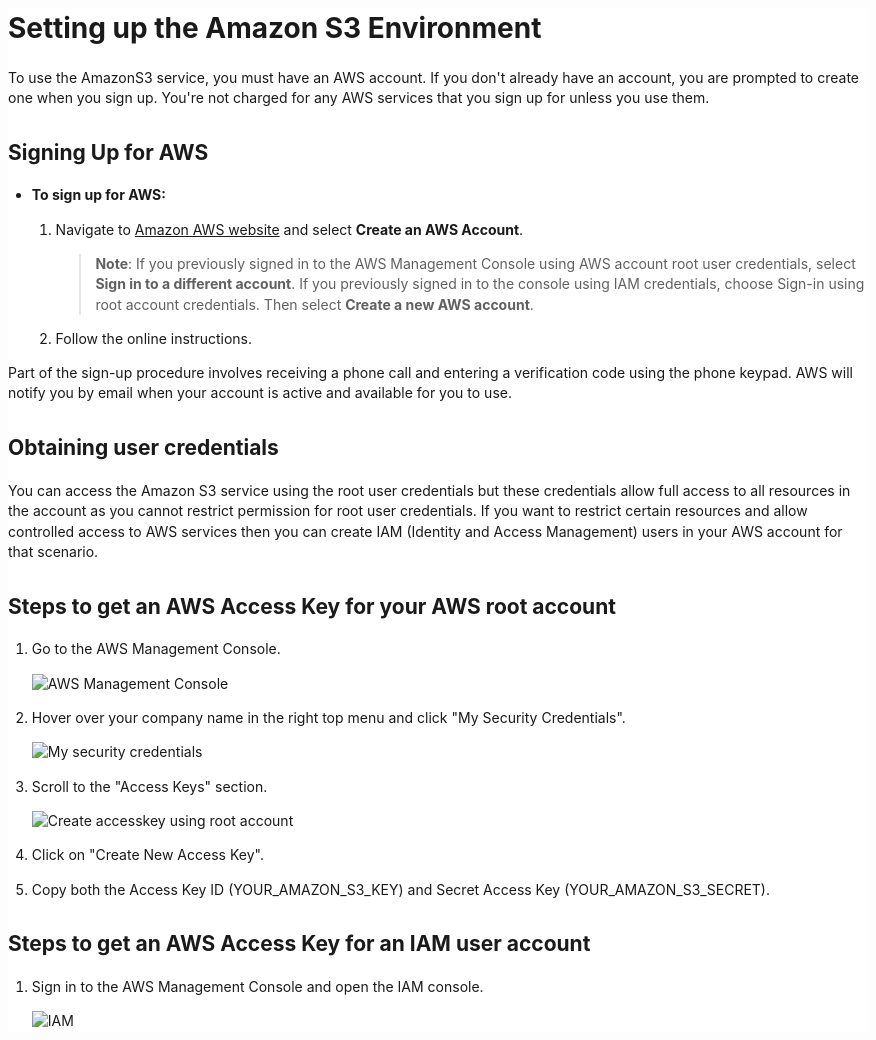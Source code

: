 # Setting up the Amazon S3 Environment

To use the AmazonS3 service, you must have an AWS account. If you don't already have an account, you are prompted to create one when you sign up. You're not charged for any AWS services that you sign up for unless you use them.

## Signing Up for AWS

* **To sign up for AWS:**

    1. Navigate to [Amazon AWS website](https://aws.amazon.com/) and select **Create an AWS Account**.

        > **Note**: If you previously signed in to the AWS Management Console using AWS account root user credentials, select **Sign in to a different account**. If you previously signed in to the console using IAM credentials, choose Sign-in using root account credentials. Then select **Create a new AWS account**.

    2. Follow the online instructions.

Part of the sign-up procedure involves receiving a phone call and entering a verification code using the phone keypad. AWS will notify you by email when your account is active and available for you to use.

## Obtaining user credentials

You can access the Amazon S3 service using the root user credentials but these credentials allow full access to all resources in the account as you cannot restrict permission for root user credentials. If you want to restrict certain resources and allow controlled access to AWS services then you can create IAM (Identity and Access Management) users in your AWS account for that scenario.

## Steps to get an AWS Access Key for your AWS root account

  1. Go to the AWS Management Console.
     
     <img src="{{base_path}}/assets/img/integrate/connectors/aws-management-console.jpg" title="AWS Management Console" width="800" alt="AWS Management Console"/>
  
  2. Hover over your company name in the right top menu and click "My Security Credentials".

     <img src="{{base_path}}/assets/img/integrate/connectors/my-security-credentials.png" title="My security credentials" width="800" alt="My security credentials"/>
  
  3. Scroll to the "Access Keys" section.
  
     <img src="{{base_path}}/assets/img/integrate/connectors/create-accesskey-using-root-account.jpg" title="Create accesskey using root account" width="800" alt="Create accesskey using root account"/>
  
  4. Click on "Create New Access Key".
  5. Copy both the Access Key ID (YOUR_AMAZON_S3_KEY) and Secret Access Key (YOUR_AMAZON_S3_SECRET).

## Steps to get an AWS Access Key for an IAM user account

  1. Sign in to the AWS Management Console and open the IAM console.

     <img src="{{base_path}}/assets/img/integrate/connectors/iam.png" title="IAM" width="800" alt="IAM"/>
  
